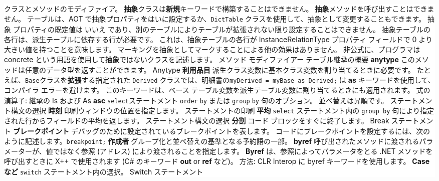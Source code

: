 <td>クラスとメソッドのモディファイア。 <strong>抽象</strong>クラスは<strong>新規</strong>キーワードで構築することはできません。 <strong>抽象</strong>メソッドを呼び出すことはできません。 テーブルは、AOT で<span class="ui">抽象</span>プロパティを<span class="ui">はい</span>に設定するか、<code>DictTable</code> クラスを使用して、抽象として変更することもできます。 <span class="ui">抽象</span> プロパティの既定値は <span class="ui">いいえ</span> であり、別のテーブルによりテーブルが拡張されない限り設定することはできません。 抽象テーブルの各行は、派生テーブルに依存する行が必要です。 これは、抽象テーブルの各行が <span class="ui">InstanceRelationType</span> プロパティ フィールドで 0 より大きい値を持つことを意味します。 マーキングを抽象としてマークすることによる他の効果はありません。 非公式に、プログラマは <span class="term">concrete</span> という用語を使用して<strong>抽象</strong>ではないクラスを記述します。</td>
<td>メソッド モディファイアー テーブル継承の概要</td>
</tr>
<tr class="odd">
<td><strong>anytype</strong></td>
<td>このメソッドは任意のデータ型を返すことができます。</td>
<td>Anytype</td>
</tr>
<tr class="even">
<td><strong>利用品目</strong></td>
<td>派生クラス変数に基本クラス変数を割り当てるときに必要です。 たとえば、<code>Base</code>クラスを<strong>拡張</strong>する指定された <code>Derived</code> クラスでは、明細書の<code>myDerived = myBase as Derived;</code> は <strong>as</strong> キーワードを使用して、コンパイラ エラーを避けます。 このキーワードは、ベース テーブル変数を派生テーブル変数に割り当てるときにも適用されます。</td>
<td>式の演算子: 継承の Is および As</td>
</tr>
<tr class="odd">
<td><strong>asc</strong></td>
<td><code>select</code>ステートメント <code>order</code> <code>by</code> または <code>group</code> <code>by</code> 句のオプション。 並べ替えは昇順です。</td>
<td>ステートメント構文の選択</td>
</tr>
<tr class="even">
<td><strong>時刻</strong></td>
<td>印刷ウィンドウの位置を指定します。</td>
<td>ステートメントの印刷</td>
</tr>
<tr class="odd">
<td><strong>平均</strong></td>
<td><code>select</code> ステートメント内の <code>group by</code> 句により指定された行からフィールドの平均を返します。</td>
<td>ステートメント構文の選択</td>
</tr>
<tr class="even">
<td><strong>分割</strong></td>
<td>コード ブロックをすぐに終了します。</td>
<td>Break ステートメント</td>
</tr>
<tr class="odd">
<td><strong>ブレークポイント</strong></td>
<td>デバッグのために設定されているブレークポイントを表します。 コードにブレークポイントを設定するには、次のように記述します。<code>breakpoint;</code></td>
<td></td>
</tr>
<tr class="even">
<td><strong>作成者</strong></td>
<td>グループ化と並べ替えの基準となる予約語の一部。</td>
<td></td>
</tr>
<tr class="odd">
<td><strong>byref</strong></td>
<td>呼び出されたメソッドに渡されるパラメーターが、値ではなく参照 (アドレス) により渡されることを指定します。 <strong>Byref</strong> は、参照によってパラメータをとる .NET メソッドを呼び出すときに X++ で使用されます (C# のキーワード <strong>out</strong> or <strong>ref</strong> など)。</td>
<td>方法: CLR Interop に byref キーワードを使用します。</td>
</tr>
<tr class="even">
<td><strong>Case など</strong></td>
<td><code>switch</code> ステートメント内の選択。</td>
<td>Switch ステートメント</td>
</tr>
<tr class="odd">